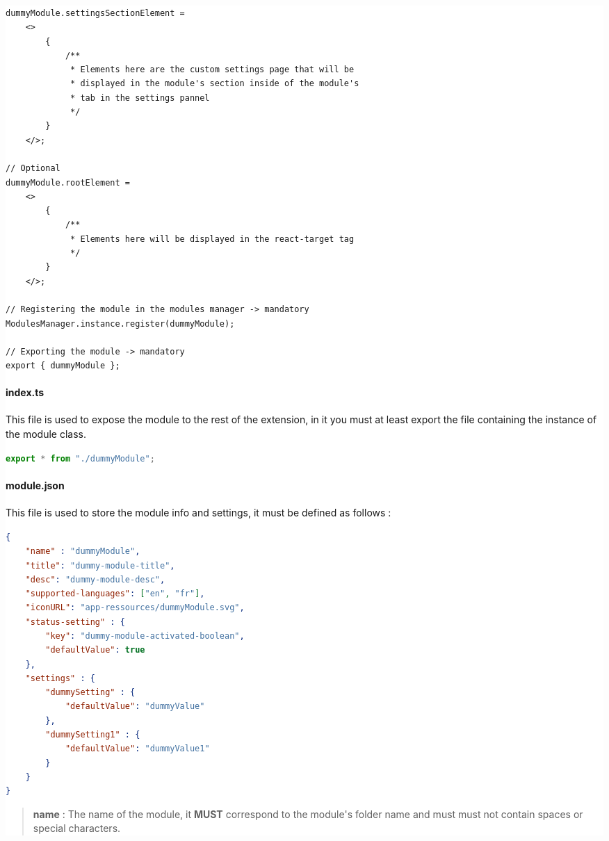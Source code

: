 ```tsx
dummyModule.settingsSectionElement = 
    <>
        {
            /**
             * Elements here are the custom settings page that will be 
             * displayed in the module's section inside of the module's
             * tab in the settings pannel
             */
        }
    </>;

// Optional
dummyModule.rootElement = 
    <>
        {
            /**
             * Elements here will be displayed in the react-target tag
             */
        }
    </>;
    
// Registering the module in the modules manager -> mandatory
ModulesManager.instance.register(dummyModule);

// Exporting the module -> mandatory
export { dummyModule };
```

#### **index.ts**
This file is used to expose the module to the rest of the extension, in it
you must at least export the file containing the instance of the module class.

```ts
export * from "./dummyModule";
```

#### **module.json**
This file is used to store the module info and settings, it must
be defined as follows :
```json
{
    "name" : "dummyModule",                            
    "title": "dummy-module-title",
    "desc": "dummy-module-desc",
    "supported-languages": ["en", "fr"],
    "iconURL": "app-ressources/dummyModule.svg",
    "status-setting" : {
        "key": "dummy-module-activated-boolean",
        "defaultValue": true
    },
    "settings" : {
        "dummySetting" : {
            "defaultValue": "dummyValue"
        },
        "dummySetting1" : {
            "defaultValue": "dummyValue1"
        }
    }
}
```
> **name** : The name of the module, it **MUST** correspond to the module's
> folder name and must must not contain spaces or special characters.

